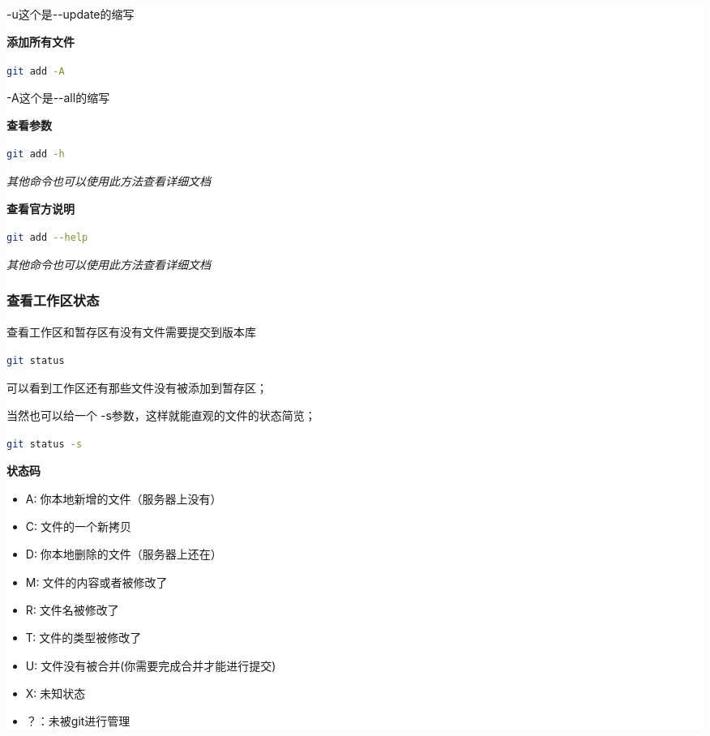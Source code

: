 -u这个是--update的缩写

**添加所有文件**

```bash
git add -A
```

-A这个是--all的缩写

**查看参数**

```bash
git add -h 
```

*其他命令也可以使用此方法查看详细文档*

**查看官方说明**

```bash
git add --help
```

*其他命令也可以使用此方法查看详细文档*



### 查看工作区状态

查看工作区和暂存区有没有文件需要提交到版本库

```bash
git status
```

可以看到工作区还有那些文件没有被添加到暂存区；

当然也可以给一个 -s参数，这样就能直观的文件的状态简览；

```bash
git status -s
```

**状态码**

- A: 你本地新增的文件（服务器上没有）

- C: 文件的一个新拷贝

- D: 你本地删除的文件（服务器上还在）

- M: 文件的内容或者被修改了

- R: 文件名被修改了

- T: 文件的类型被修改了

- U: 文件没有被合并(你需要完成合并才能进行提交)

- X: 未知状态

- ？：未被git进行管理

  